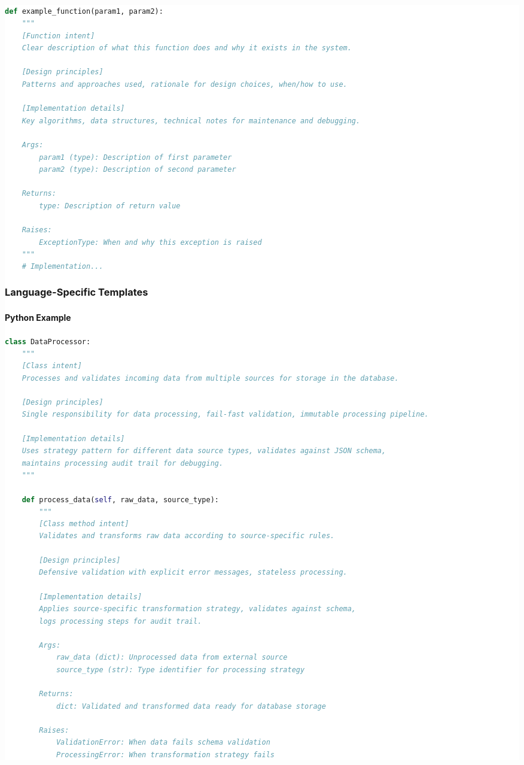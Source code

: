 ```python
def example_function(param1, param2):
    """
    [Function intent]
    Clear description of what this function does and why it exists in the system.
    
    [Design principles]
    Patterns and approaches used, rationale for design choices, when/how to use.
    
    [Implementation details]
    Key algorithms, data structures, technical notes for maintenance and debugging.
    
    Args:
        param1 (type): Description of first parameter
        param2 (type): Description of second parameter
        
    Returns:
        type: Description of return value
        
    Raises:
        ExceptionType: When and why this exception is raised
    """
    # Implementation...
```

### Language-Specific Templates

#### Python Example
```python
class DataProcessor:
    """
    [Class intent]
    Processes and validates incoming data from multiple sources for storage in the database.
    
    [Design principles]
    Single responsibility for data processing, fail-fast validation, immutable processing pipeline.
    
    [Implementation details]
    Uses strategy pattern for different data source types, validates against JSON schema, 
    maintains processing audit trail for debugging.
    """
    
    def process_data(self, raw_data, source_type):
        """
        [Class method intent]
        Validates and transforms raw data according to source-specific rules.
        
        [Design principles]
        Defensive validation with explicit error messages, stateless processing.
        
        [Implementation details]
        Applies source-specific transformation strategy, validates against schema,
        logs processing steps for audit trail.
        
        Args:
            raw_data (dict): Unprocessed data from external source
            source_type (str): Type identifier for processing strategy
            
        Returns:
            dict: Validated and transformed data ready for database storage
            
        Raises:
            ValidationError: When data fails schema validation
            ProcessingError: When transformation strategy fails
```